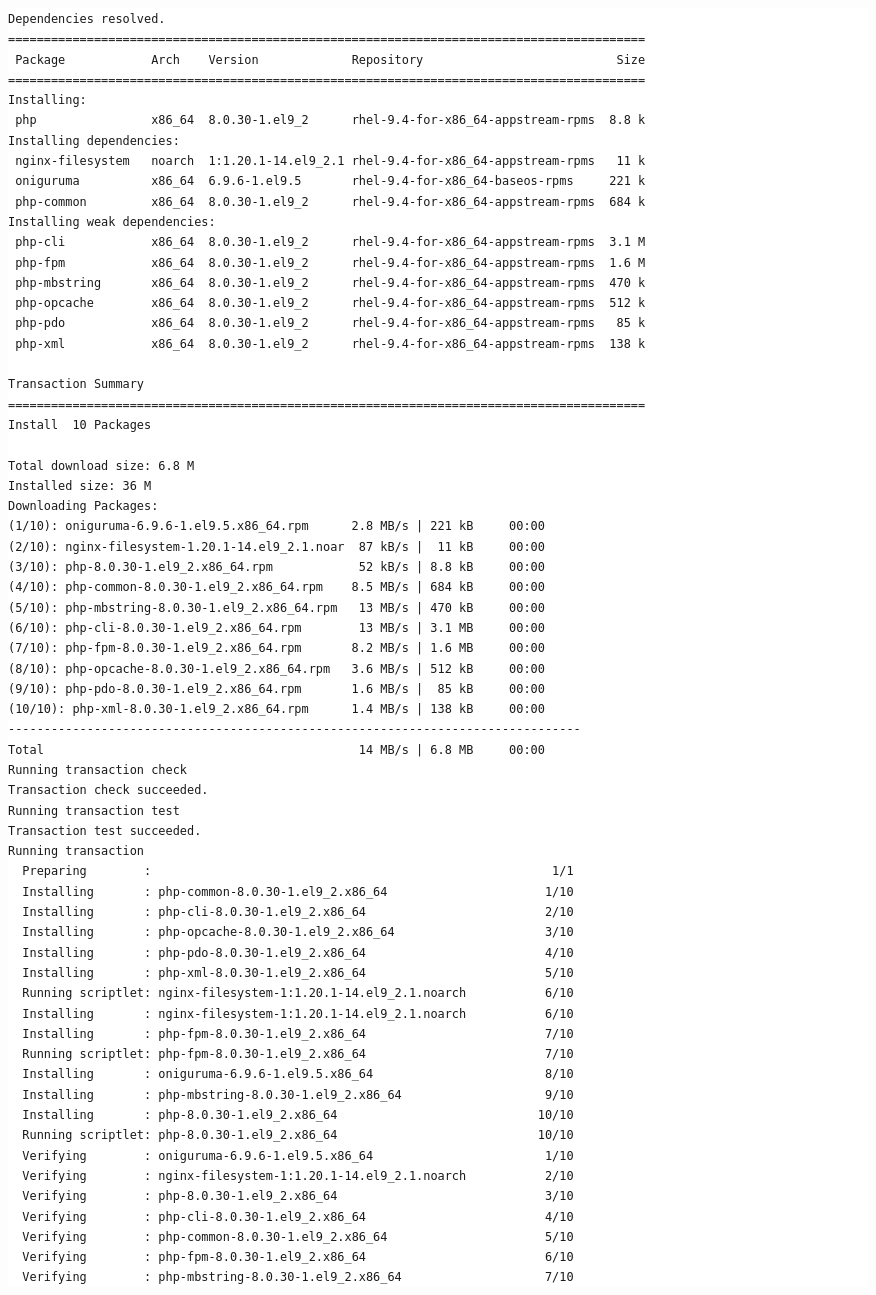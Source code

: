 ```
Dependencies resolved.
=========================================================================================
 Package            Arch    Version             Repository                           Size
=========================================================================================
Installing:
 php                x86_64  8.0.30-1.el9_2      rhel-9.4-for-x86_64-appstream-rpms  8.8 k
Installing dependencies:
 nginx-filesystem   noarch  1:1.20.1-14.el9_2.1 rhel-9.4-for-x86_64-appstream-rpms   11 k
 oniguruma          x86_64  6.9.6-1.el9.5       rhel-9.4-for-x86_64-baseos-rpms     221 k
 php-common         x86_64  8.0.30-1.el9_2      rhel-9.4-for-x86_64-appstream-rpms  684 k
Installing weak dependencies:
 php-cli            x86_64  8.0.30-1.el9_2      rhel-9.4-for-x86_64-appstream-rpms  3.1 M
 php-fpm            x86_64  8.0.30-1.el9_2      rhel-9.4-for-x86_64-appstream-rpms  1.6 M
 php-mbstring       x86_64  8.0.30-1.el9_2      rhel-9.4-for-x86_64-appstream-rpms  470 k
 php-opcache        x86_64  8.0.30-1.el9_2      rhel-9.4-for-x86_64-appstream-rpms  512 k
 php-pdo            x86_64  8.0.30-1.el9_2      rhel-9.4-for-x86_64-appstream-rpms   85 k
 php-xml            x86_64  8.0.30-1.el9_2      rhel-9.4-for-x86_64-appstream-rpms  138 k

Transaction Summary
=========================================================================================
Install  10 Packages

Total download size: 6.8 M
Installed size: 36 M
Downloading Packages:
(1/10): oniguruma-6.9.6-1.el9.5.x86_64.rpm      2.8 MB/s | 221 kB     00:00    
(2/10): nginx-filesystem-1.20.1-14.el9_2.1.noar  87 kB/s |  11 kB     00:00    
(3/10): php-8.0.30-1.el9_2.x86_64.rpm            52 kB/s | 8.8 kB     00:00    
(4/10): php-common-8.0.30-1.el9_2.x86_64.rpm    8.5 MB/s | 684 kB     00:00    
(5/10): php-mbstring-8.0.30-1.el9_2.x86_64.rpm   13 MB/s | 470 kB     00:00    
(6/10): php-cli-8.0.30-1.el9_2.x86_64.rpm        13 MB/s | 3.1 MB     00:00    
(7/10): php-fpm-8.0.30-1.el9_2.x86_64.rpm       8.2 MB/s | 1.6 MB     00:00    
(8/10): php-opcache-8.0.30-1.el9_2.x86_64.rpm   3.6 MB/s | 512 kB     00:00    
(9/10): php-pdo-8.0.30-1.el9_2.x86_64.rpm       1.6 MB/s |  85 kB     00:00    
(10/10): php-xml-8.0.30-1.el9_2.x86_64.rpm      1.4 MB/s | 138 kB     00:00    
--------------------------------------------------------------------------------
Total                                            14 MB/s | 6.8 MB     00:00     
Running transaction check
Transaction check succeeded.
Running transaction test
Transaction test succeeded.
Running transaction
  Preparing        :                                                        1/1 
  Installing       : php-common-8.0.30-1.el9_2.x86_64                      1/10 
  Installing       : php-cli-8.0.30-1.el9_2.x86_64                         2/10 
  Installing       : php-opcache-8.0.30-1.el9_2.x86_64                     3/10 
  Installing       : php-pdo-8.0.30-1.el9_2.x86_64                         4/10 
  Installing       : php-xml-8.0.30-1.el9_2.x86_64                         5/10 
  Running scriptlet: nginx-filesystem-1:1.20.1-14.el9_2.1.noarch           6/10 
  Installing       : nginx-filesystem-1:1.20.1-14.el9_2.1.noarch           6/10 
  Installing       : php-fpm-8.0.30-1.el9_2.x86_64                         7/10 
  Running scriptlet: php-fpm-8.0.30-1.el9_2.x86_64                         7/10 
  Installing       : oniguruma-6.9.6-1.el9.5.x86_64                        8/10 
  Installing       : php-mbstring-8.0.30-1.el9_2.x86_64                    9/10 
  Installing       : php-8.0.30-1.el9_2.x86_64                            10/10 
  Running scriptlet: php-8.0.30-1.el9_2.x86_64                            10/10 
  Verifying        : oniguruma-6.9.6-1.el9.5.x86_64                        1/10 
  Verifying        : nginx-filesystem-1:1.20.1-14.el9_2.1.noarch           2/10 
  Verifying        : php-8.0.30-1.el9_2.x86_64                             3/10 
  Verifying        : php-cli-8.0.30-1.el9_2.x86_64                         4/10 
  Verifying        : php-common-8.0.30-1.el9_2.x86_64                      5/10 
  Verifying        : php-fpm-8.0.30-1.el9_2.x86_64                         6/10 
  Verifying        : php-mbstring-8.0.30-1.el9_2.x86_64                    7/10 
```